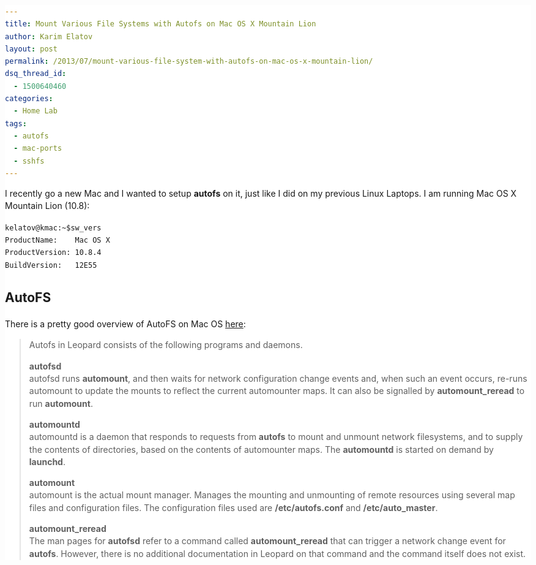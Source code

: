 ```yaml
---
title: Mount Various File Systems with Autofs on Mac OS X Mountain Lion
author: Karim Elatov
layout: post
permalink: /2013/07/mount-various-file-system-with-autofs-on-mac-os-x-mountain-lion/
dsq_thread_id:
  - 1500640460
categories:
  - Home Lab
tags:
  - autofs
  - mac-ports
  - sshfs
---
```

I recently go a new Mac and I wanted to setup **autofs** on it, just like I did on my previous Linux Laptops. I am running Mac OS X Mountain Lion (10.8):

    kelatov@kmac:~$sw_vers 
    ProductName:    Mac OS X
    ProductVersion: 10.8.4
    BuildVersion:   12E55
    

## AutoFS

There is a pretty good overview of AutoFS on Mac OS <a href="http://rajeev.name/2007/11/22/autofs-goodness-in-apples-leopard-105-part-i/" onclick="javascript:_gaq.push(['_trackEvent','outbound-article','http://rajeev.name/2007/11/22/autofs-goodness-in-apples-leopard-105-part-i/']);">here</a>:

> Autofs in Leopard consists of the following programs and daemons.
> 
> **autofsd**  
> autofsd runs **automount**, and then waits for network configuration change events and, when such an event occurs, re-runs automount to update the mounts to reflect the current automounter maps. It can also be signalled by **automount_reread** to run **automount**.
> 
> **automountd**  
> automountd is a daemon that responds to requests from **autofs** to mount and unmount network filesystems, and to supply the contents of directories, based on the contents of automounter maps. The **automountd** is started on demand by **launchd**.
> 
> **automount**  
> automount is the actual mount manager. Manages the mounting and unmounting of remote resources using several map files and configuration files. The configuration files used are **/etc/autofs.conf** and **/etc/auto_master**.
> 
> **automount_reread**  
> The man pages for **autofsd** refer to a command called **automount_reread** that can trigger a network change event for **autofs**. However, there is no additional documentation in Leopard on that command and the command itself does not exist.

